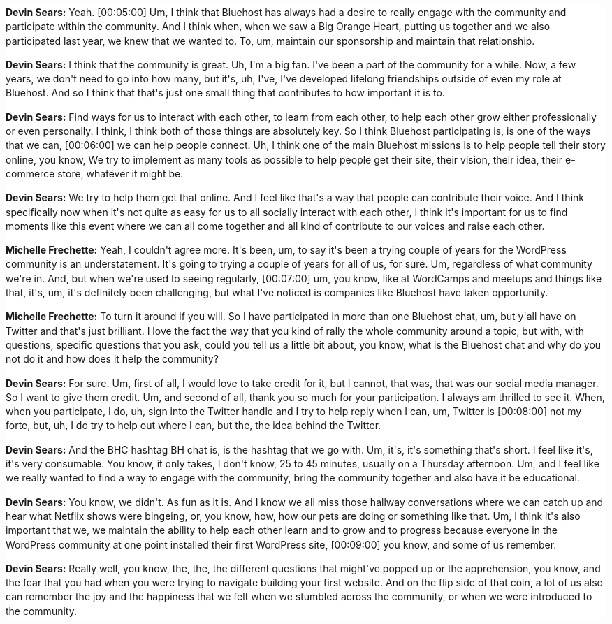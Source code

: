 **Devin Sears:** Yeah. [00:05:00] Um, I think that Bluehost has always had a desire to really engage with the community and participate within the community. And I think when, when we saw a Big Orange Heart, putting us together and we also participated last year, we knew that we wanted to. To, um, maintain our sponsorship and maintain that relationship.

**Devin Sears:** I think that the community is great. Uh, I'm a big fan. I've been a part of the community for a while. Now, a few years, we don't need to go into how many, but it's, uh, I've, I've developed lifelong friendships outside of even my role at Bluehost. And so I think that that's just one small thing that contributes to how important it is to.

**Devin Sears:** Find ways for us to interact with each other, to learn from each other, to help each other grow either professionally or even personally. I think, I think both of those things are absolutely key. So I think Bluehost participating is, is one of the ways that we can, [00:06:00] we can help people connect. Uh, I think one of the main Bluehost missions is to help people tell their story online, you know, We try to implement as many tools as possible to help people get their site, their vision, their idea, their e-commerce store, whatever it might be.

**Devin Sears:** We try to help them get that online. And I feel like that's a way that people can contribute their voice. And I think specifically now when it's not quite as easy for us to all socially interact with each other, I think it's important for us to find moments like this event where we can all come together and all kind of contribute to our voices and raise each other.

**Michelle Frechette:** Yeah, I couldn't agree more. It's been, um, to say it's been a trying couple of years for the WordPress community is an understatement. It's going to trying a couple of years for all of us, for sure. Um, regardless of what community we're in. And, but when we're used to seeing regularly, [00:07:00] um, you know, like at WordCamps and meetups and things like that, it's, um, it's definitely been challenging, but what I've noticed is companies like Bluehost have taken opportunity.

**Michelle Frechette:** To turn it around if you will. So I have participated in more than one Bluehost chat, um, but y'all have on Twitter and that's just brilliant. I love the fact the way that you kind of rally the whole community around a topic, but with, with questions, specific questions that you ask, could you tell us a little bit about, you know, what is the Bluehost chat and why do you not do it and how does it help the community?

**Devin Sears:** For sure. Um, first of all, I would love to take credit for it, but I cannot, that was, that was our social media manager. So I want to give them credit. Um, and second of all, thank you so much for your participation. I always am thrilled to see it. When, when you participate, I do, uh, sign into the Twitter handle and I try to help reply when I can, um, Twitter is [00:08:00] not my forte, but, uh, I do try to help out where I can, but the, the idea behind the Twitter.

**Devin Sears:** And the BHC hashtag BH chat is, is the hashtag that we go with. Um, it's, it's something that's short. I feel like it's, it's very consumable. You know, it only takes, I don't know, 25 to 45 minutes, usually on a Thursday afternoon. Um, and I feel like we really wanted to find a way to engage with the community, bring the community together and also have it be educational.

**Devin Sears:** You know, we didn't. As fun as it is. And I know we all miss those hallway conversations where we can catch up and hear what Netflix shows were bingeing, or, you know, how, how our pets are doing or something like that. Um, I think it's also important that we, we maintain the ability to help each other learn and to grow and to progress because everyone in the WordPress community at one point installed their first WordPress site, [00:09:00] you know, and some of us remember.

**Devin Sears:** Really well, you know, the, the, the different questions that might've popped up or the apprehension, you know, and the fear that you had when you were trying to navigate building your first website. And on the flip side of that coin, a lot of us also can remember the joy and the happiness that we felt when we stumbled across the community, or when we were introduced to the community.
